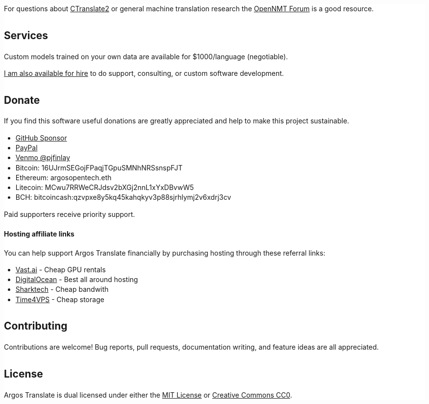 For questions about [CTranslate2](https://github.com/OpenNMT/CTranslate2) or general machine translation research the [OpenNMT Forum](https://forum.opennmt.net/) is a good resource.

## Services
Custom models trained on your own data are available for $1000/language (negotiable).

[I am also available for hire](https://www.argosopentech.com/about/) to do support, consulting, or custom software development.

## Donate
If you find this software useful donations are greatly appreciated and help to make this project sustainable.
- [GitHub Sponsor](https://github.com/sponsors/argosopentech)
- [PayPal](https://www.paypal.com/biz/fund?id=MCCFG437JP9PJ)
- [Venmo @pjfinlay](https://venmo.com/u/pjfinlay)
- Bitcoin: 16UJrmSEGojFPaqjTGpuSMNhNRSsnspFJT
- Ethereum: argosopentech.eth
- Litecoin: MCwu7RRWeCRJdsv2bXGj2nnL1xYxDBvwW5
- BCH: bitcoincash:qzvpxe8y5kq45kahqkyv3p88sjrhlymj2v6xdrj3cv

Paid supporters receive priority support.

#### Hosting affiliate links
You can help support Argos Translate financially by purchasing hosting through these referral links:
- [Vast.ai](http://vast.ai/?ref=24817) - Cheap GPU rentals
- [DigitalOcean](https://m.do.co/c/a1af57be6e3f) - Best all around hosting
- [Sharktech](https://portal.sharktech.net/aff.php?aff=1181) - Cheap bandwith
- [Time4VPS](https://www.time4vps.com/?affid=6929) - Cheap storage

## Contributing
Contributions are welcome! Bug reports, pull requests, documentation writing, and feature ideas are all appreciated.

## License
Argos Translate is dual licensed under either the [MIT License](https://github.com/argosopentech/argos-translate/blob/master/LICENSE) or [Creative Commons CC0](https://creativecommons.org/share-your-work/public-domain/cc0/).

